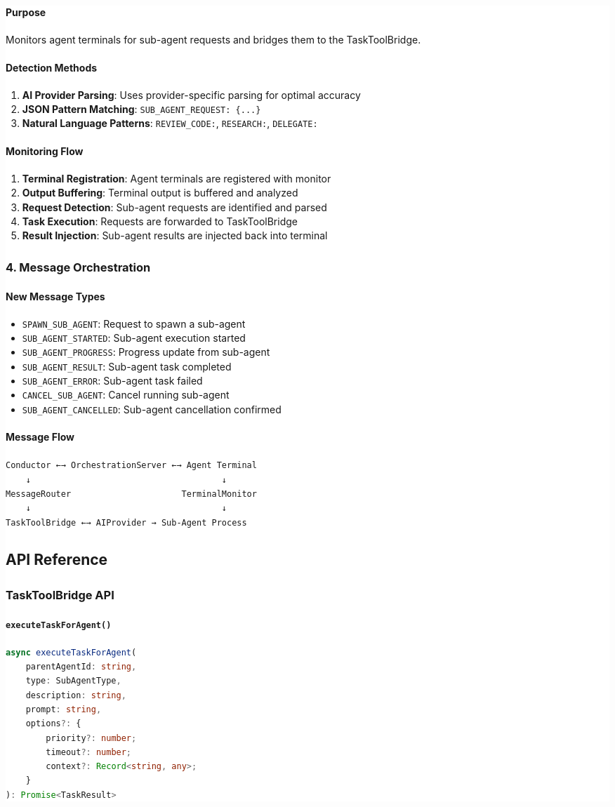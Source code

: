 #### Purpose
Monitors agent terminals for sub-agent requests and bridges them to the TaskToolBridge.

#### Detection Methods

1. **AI Provider Parsing**: Uses provider-specific parsing for optimal accuracy
2. **JSON Pattern Matching**: `SUB_AGENT_REQUEST: {...}`
3. **Natural Language Patterns**: `REVIEW_CODE:`, `RESEARCH:`, `DELEGATE:`

#### Monitoring Flow

1. **Terminal Registration**: Agent terminals are registered with monitor
2. **Output Buffering**: Terminal output is buffered and analyzed
3. **Request Detection**: Sub-agent requests are identified and parsed
4. **Task Execution**: Requests are forwarded to TaskToolBridge
5. **Result Injection**: Sub-agent results are injected back into terminal

### 4. Message Orchestration

#### New Message Types

- `SPAWN_SUB_AGENT`: Request to spawn a sub-agent
- `SUB_AGENT_STARTED`: Sub-agent execution started
- `SUB_AGENT_PROGRESS`: Progress update from sub-agent
- `SUB_AGENT_RESULT`: Sub-agent task completed
- `SUB_AGENT_ERROR`: Sub-agent task failed
- `CANCEL_SUB_AGENT`: Cancel running sub-agent
- `SUB_AGENT_CANCELLED`: Sub-agent cancellation confirmed

#### Message Flow

```
Conductor ←→ OrchestrationServer ←→ Agent Terminal
    ↓                                      ↓
MessageRouter                      TerminalMonitor
    ↓                                      ↓
TaskToolBridge ←→ AIProvider → Sub-Agent Process
```

## API Reference

### TaskToolBridge API

#### `executeTaskForAgent()`
```typescript
async executeTaskForAgent(
    parentAgentId: string,
    type: SubAgentType,
    description: string,
    prompt: string,
    options?: {
        priority?: number;
        timeout?: number;
        context?: Record<string, any>;
    }
): Promise<TaskResult>
```
